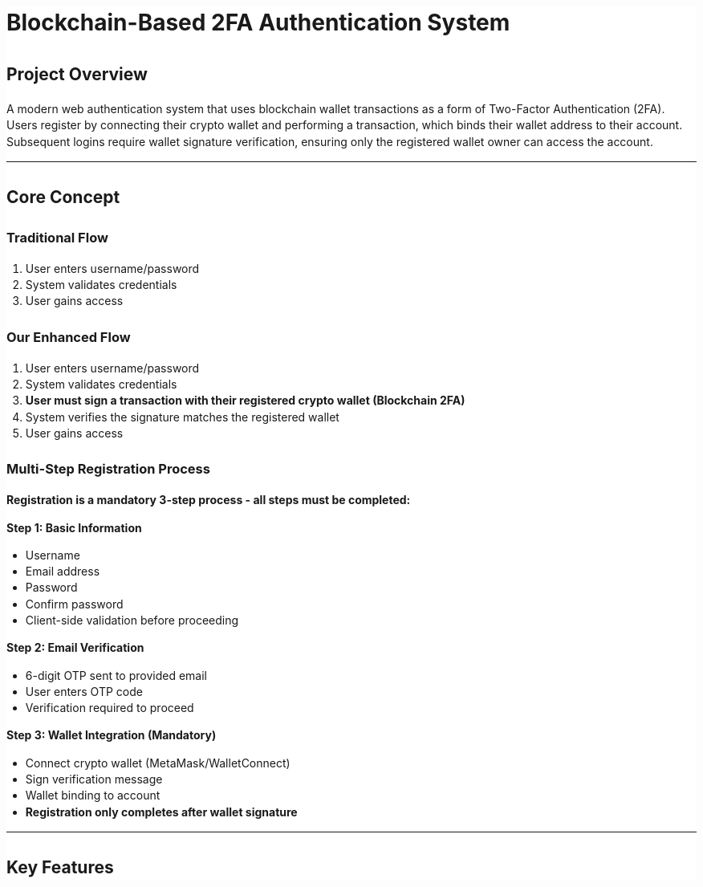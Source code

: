 # Blockchain-Based 2FA Authentication System

## Project Overview

A modern web authentication system that uses blockchain wallet transactions as a form of Two-Factor Authentication (2FA). Users register by connecting their crypto wallet and performing a transaction, which binds their wallet address to their account. Subsequent logins require wallet signature verification, ensuring only the registered wallet owner can access the account.

---

## Core Concept

### Traditional Flow
1. User enters username/password
2. System validates credentials
3. User gains access

### Our Enhanced Flow
1. User enters username/password
2. System validates credentials
3. **User must sign a transaction with their registered crypto wallet (Blockchain 2FA)**
4. System verifies the signature matches the registered wallet
5. User gains access

### Multi-Step Registration Process
**Registration is a mandatory 3-step process - all steps must be completed:**

**Step 1: Basic Information**
- Username
- Email address
- Password
- Confirm password
- Client-side validation before proceeding

**Step 2: Email Verification**
- 6-digit OTP sent to provided email
- User enters OTP code
- Verification required to proceed

**Step 3: Wallet Integration (Mandatory)**
- Connect crypto wallet (MetaMask/WalletConnect)
- Sign verification message
- Wallet binding to account
- **Registration only completes after wallet signature**

---

## Key Features
